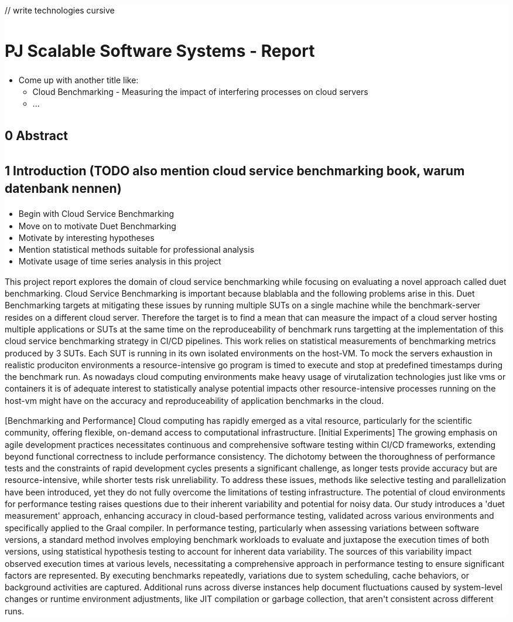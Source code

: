 // write technologies cursive	

# PJ Scalable Software Systems - Report
* Come up with another title like:
	* Cloud Benchmarking - Measuring the impact of interfering processes on cloud servers 
	* ...

## 0 Abstract

## 1 Introduction (TODO also mention cloud service benchmarking book, warum datenbank nennen)

* Begin with Cloud Service Benchmarking
* Move on to motivate Duet Benchmarking 
* Motivate by interesting hypotheses
* Mention statistical methods suitable for professional analysis
* Motivate usage of time series analysis in this project

This project report explores the domain of cloud service benchmarking while focusing on evaluating a novel approach called duet benchmarking.
Cloud Service Benchmarking is important because blablabla and the following problems arise in this. Duet Benchmarking targets at mitigating these issues by running multiple SUTs on a single machine while the benchmark-server resides on a different cloud server. Therefore the target is to find a mean that can measure the impact of a cloud server hosting multiple applications or SUTs at the same time on the reproduceability of benchmark runs targetting at the implementation of this cloud service benchmarking strategy in CI/CD pipelines. This work relies on statistical measurements of benchmarking metrics produced by 3 SUTs. Each SUT is running in its own isolated environments on the host-VM. To mock the servers exhaustion in realistic produciton environments a resource-intensive go program is timed to execute and stop at predefined timestamps during the benchmark run. As nowadays cloud computing environments make heavy usage of virutalization technologies just like vms or containers it is of adequate interest to statistically analyse potential impacts other resource-intensive processes running on the host-vm might have on the accuracy and reproduceability of application benchmarks in the cloud.

[Benchmarking and Performance]
Cloud computing has rapidly emerged as a vital resource, particularly for the scientific community, offering flexible, on-demand access to computational infrastructure.
[Initial Experiments]
The growing emphasis on agile development practices necessitates continuous and comprehensive software testing within CI/CD frameworks, extending beyond functional correctness to include performance consistency. The dichotomy between the thoroughness of performance tests and the constraints of rapid development cycles presents a significant challenge, as longer tests provide accuracy but are resource-intensive, while shorter tests risk unreliability. To address these issues, methods like selective testing and parallelization have been introduced, yet they do not fully overcome the limitations of testing infrastructure. The potential of cloud environments for performance testing raises questions due to their inherent variability and potential for noisy data. Our study introduces a 'duet measurement' approach, enhancing accuracy in cloud-based performance testing, validated across various environments and specifically applied to the Graal compiler.
In performance testing, particularly when assessing variations between software versions, a standard method involves employing benchmark workloads to evaluate and juxtapose the execution times of both versions, using statistical hypothesis testing to account for inherent data variability. The sources of this variability impact observed execution times at various levels, necessitating a comprehensive approach in performance testing to ensure significant factors are represented. By executing benchmarks repeatedly, variations due to system scheduling, cache behaviors, or background activities are captured. Additional runs across diverse instances help document fluctuations caused by system-level changes or runtime environment adjustments, like JIT compilation or garbage collection, that aren't consistent across different runs.
